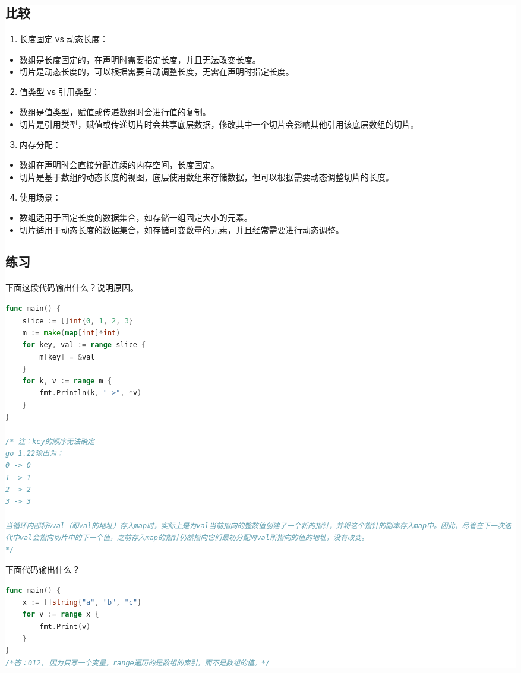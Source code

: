 ## 比较
1. 长度固定 vs 动态长度：
- 数组是长度固定的，在声明时需要指定长度，并且无法改变长度。
- 切片是动态长度的，可以根据需要自动调整长度，无需在声明时指定长度。

2. 值类型 vs 引用类型：
- 数组是值类型，赋值或传递数组时会进行值的复制。
- 切片是引用类型，赋值或传递切片时会共享底层数据，修改其中一个切片会影响其他引用该底层数组的切片。

3. 内存分配：
- 数组在声明时会直接分配连续的内存空间，长度固定。
- 切片是基于数组的动态长度的视图，底层使用数组来存储数据，但可以根据需要动态调整切片的长度。

4. 使用场景：
- 数组适用于固定长度的数据集合，如存储一组固定大小的元素。
- 切片适用于动态长度的数据集合，如存储可变数量的元素，并且经常需要进行动态调整。

## 练习

下面这段代码输出什么？说明原因。
```go
func main() {
    slice := []int{0, 1, 2, 3}
    m := make(map[int]*int)
    for key, val := range slice {
        m[key] = &val
    }
    for k, v := range m {
        fmt.Println(k, "->", *v)
    }
}

/* 注：key的顺序无法确定
go 1.22输出为：
0 -> 0
1 -> 1
2 -> 2
3 -> 3

当循环内部将&val（即val的地址）存入map时，实际上是为val当前指向的整数值创建了一个新的指针，并将这个指针的副本存入map中。因此，尽管在下一次迭代中val会指向切片中的下一个值，之前存入map的指针仍然指向它们最初分配时val所指向的值的地址，没有改变。
*/
```

下面代码输出什么？
```go
func main() {
    x := []string{"a", "b", "c"}
    for v := range x {
        fmt.Print(v)
    }
}
/*答：012, 因为只写一个变量，range遍历的是数组的索引，而不是数组的值。*/
```

